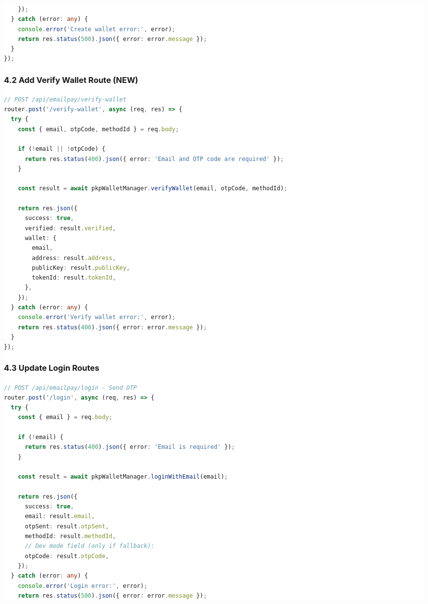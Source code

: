 ```typescript
    });
  } catch (error: any) {
    console.error('Create wallet error:', error);
    return res.status(500).json({ error: error.message });
  }
});
```

### 4.2 Add Verify Wallet Route (NEW)

```typescript
// POST /api/emailpay/verify-wallet
router.post('/verify-wallet', async (req, res) => {
  try {
    const { email, otpCode, methodId } = req.body;

    if (!email || !otpCode) {
      return res.status(400).json({ error: 'Email and OTP code are required' });
    }

    const result = await pkpWalletManager.verifyWallet(email, otpCode, methodId);

    return res.json({
      success: true,
      verified: result.verified,
      wallet: {
        email,
        address: result.address,
        publicKey: result.publicKey,
        tokenId: result.tokenId,
      },
    });
  } catch (error: any) {
    console.error('Verify wallet error:', error);
    return res.status(400).json({ error: error.message });
  }
});
```

### 4.3 Update Login Routes

```typescript
// POST /api/emailpay/login - Send OTP
router.post('/login', async (req, res) => {
  try {
    const { email } = req.body;

    if (!email) {
      return res.status(400).json({ error: 'Email is required' });
    }

    const result = await pkpWalletManager.loginWithEmail(email);

    return res.json({
      success: true,
      email: result.email,
      otpSent: result.otpSent,
      methodId: result.methodId,
      // Dev mode field (only if fallback):
      otpCode: result.otpCode,
    });
  } catch (error: any) {
    console.error('Login error:', error);
    return res.status(500).json({ error: error.message });
```